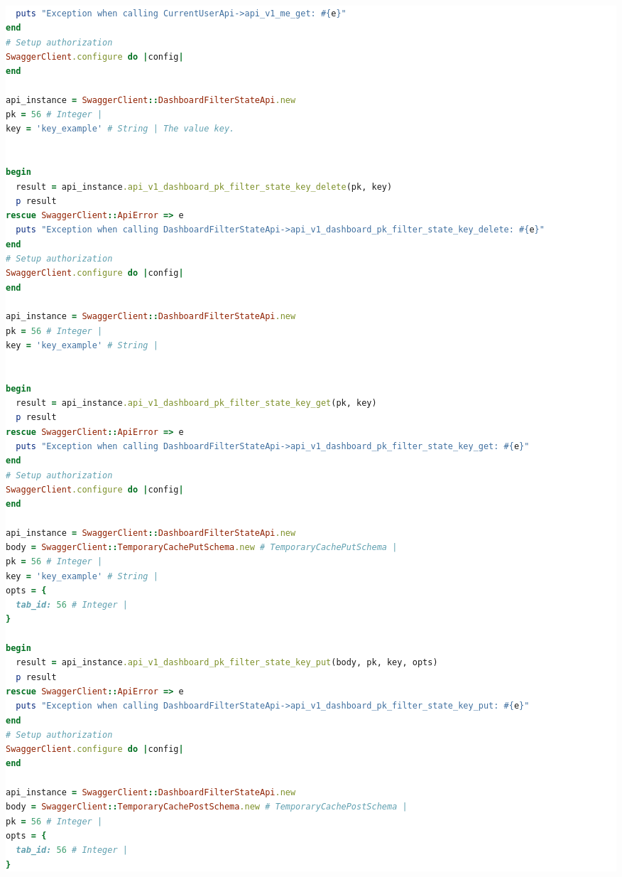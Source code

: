 ```ruby
  puts "Exception when calling CurrentUserApi->api_v1_me_get: #{e}"
end
# Setup authorization
SwaggerClient.configure do |config|
end

api_instance = SwaggerClient::DashboardFilterStateApi.new
pk = 56 # Integer | 
key = 'key_example' # String | The value key.


begin
  result = api_instance.api_v1_dashboard_pk_filter_state_key_delete(pk, key)
  p result
rescue SwaggerClient::ApiError => e
  puts "Exception when calling DashboardFilterStateApi->api_v1_dashboard_pk_filter_state_key_delete: #{e}"
end
# Setup authorization
SwaggerClient.configure do |config|
end

api_instance = SwaggerClient::DashboardFilterStateApi.new
pk = 56 # Integer | 
key = 'key_example' # String | 


begin
  result = api_instance.api_v1_dashboard_pk_filter_state_key_get(pk, key)
  p result
rescue SwaggerClient::ApiError => e
  puts "Exception when calling DashboardFilterStateApi->api_v1_dashboard_pk_filter_state_key_get: #{e}"
end
# Setup authorization
SwaggerClient.configure do |config|
end

api_instance = SwaggerClient::DashboardFilterStateApi.new
body = SwaggerClient::TemporaryCachePutSchema.new # TemporaryCachePutSchema | 
pk = 56 # Integer | 
key = 'key_example' # String | 
opts = { 
  tab_id: 56 # Integer | 
}

begin
  result = api_instance.api_v1_dashboard_pk_filter_state_key_put(body, pk, key, opts)
  p result
rescue SwaggerClient::ApiError => e
  puts "Exception when calling DashboardFilterStateApi->api_v1_dashboard_pk_filter_state_key_put: #{e}"
end
# Setup authorization
SwaggerClient.configure do |config|
end

api_instance = SwaggerClient::DashboardFilterStateApi.new
body = SwaggerClient::TemporaryCachePostSchema.new # TemporaryCachePostSchema | 
pk = 56 # Integer | 
opts = { 
  tab_id: 56 # Integer | 
}
```